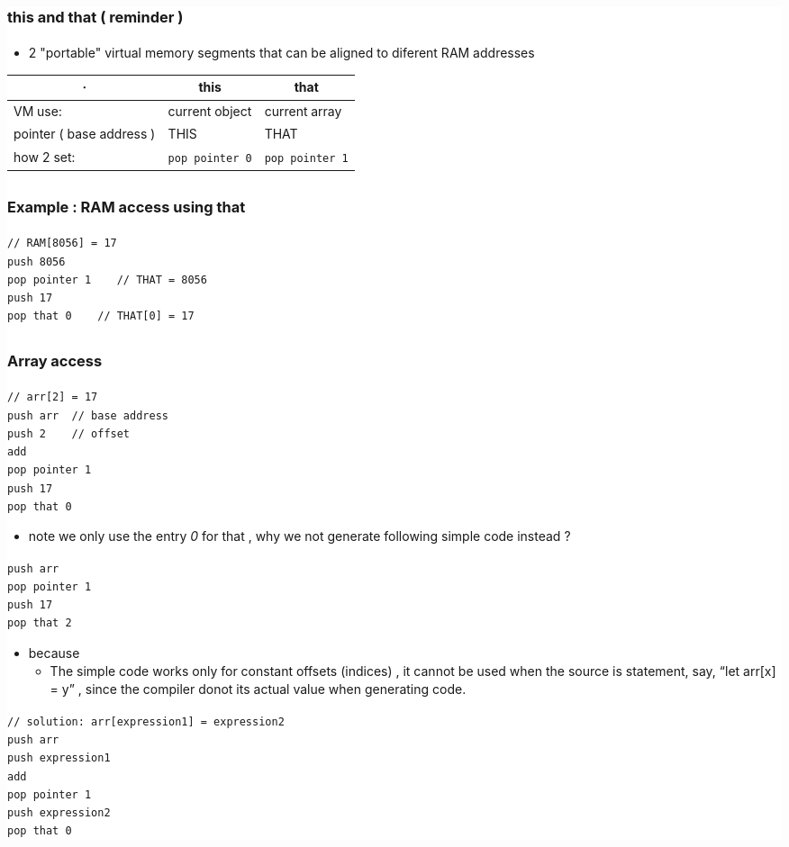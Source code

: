 <h2 id="545aa7c72d8f6c38b02756a6f239d786"></h2>

### this and that ( reminder )

- 2 "portable" virtual memory segments that can be aligned to diferent RAM addresses


 · | this | that
--- | --- | ---
VM use: |  current object |  current array
pointer ( base address ) | THIS | THAT
how 2 set: | `pop pointer 0`  |  `pop pointer 1`

<h2 id="1ba79f517d6c46192912d7458e04c2a7"></h2>

### Example : RAM access using that

```
// RAM[8056] = 17
push 8056
pop pointer 1    // THAT = 8056
push 17
pop that 0    // THAT[0] = 17
```

<h2 id="a95b07ba412779d5ff4654b911aae1c8"></h2>

### Array access

```
// arr[2] = 17
push arr  // base address
push 2    // offset
add 
pop pointer 1
push 17
pop that 0
```

- note we only use the entry *0* for that , why we not generate following simple code instead ?

```
push arr
pop pointer 1
push 17
pop that 2
```

- because
    - The simple code works only for constant offsets (indices) , it  cannot be used when the source is statement, say, “let arr[x] = y” , since the compiler donot its actual value when generating code.


```
// solution: arr[expression1] = expression2
push arr
push expression1
add
pop pointer 1
push expression2
pop that 0
```
